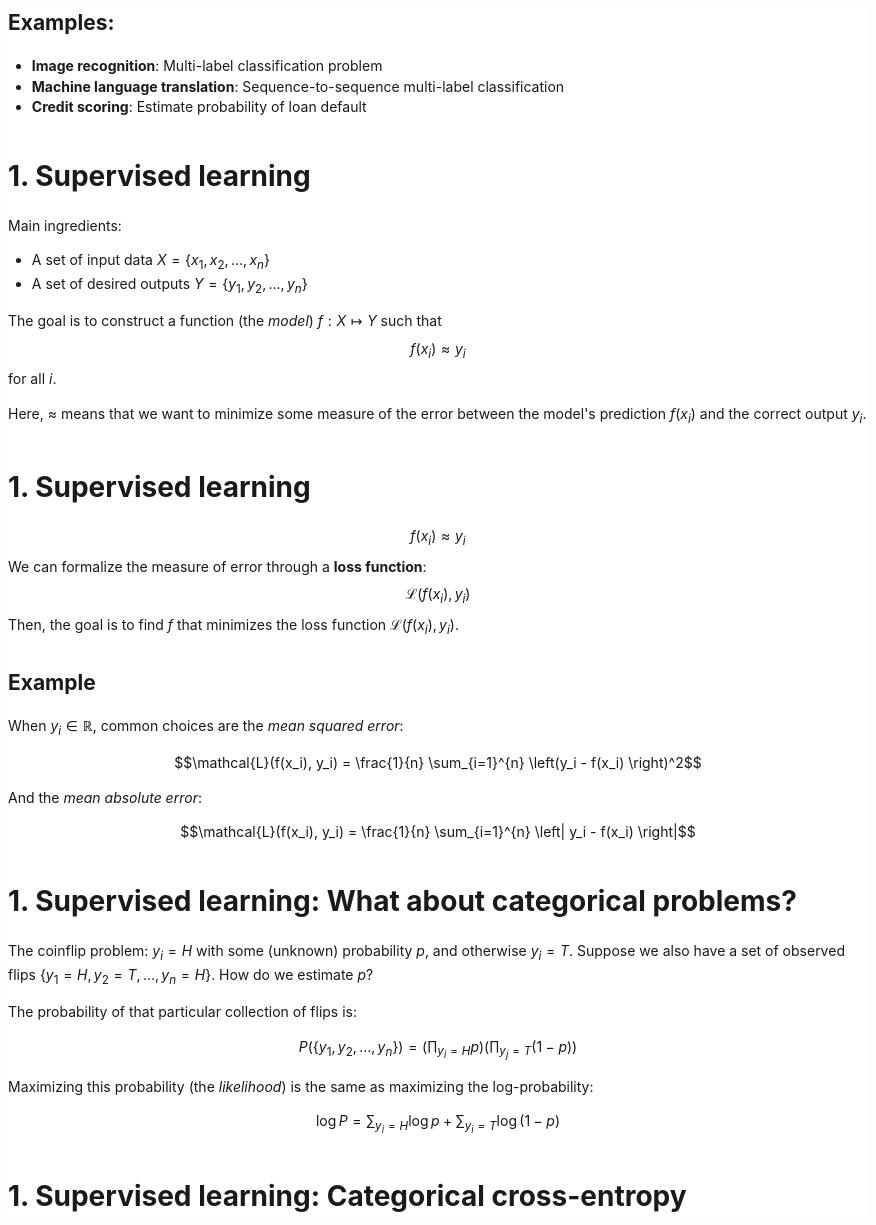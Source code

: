 ## Examples:

- **Image recognition**: Multi-label classification problem
- **Machine language translation**: Sequence-to-sequence multi-label classification
- **Credit scoring**: Estimate probability of loan default

# 1. Supervised learning

Main ingredients:

- A set of input data $X = \{x_1, x_2, \ldots, x_n\}$
- A set of desired outputs $Y = \{y_1, y_2, \ldots, y_n\}$

The goal is to construct a function (the _model_) $f: X \mapsto Y$ such that
$$f(x_i) \approx y_i$$
for all $i$.

Here, $\approx$ means that we want to minimize some measure of the error between the model's prediction $f(x_i)$ and the correct output $y_i$.

# 1. Supervised learning

$$f(x_i) \approx y_i$$
We can formalize the measure of error through a **loss function**:
$$\mathcal{L}(f(x_i), y_i)$$
Then, the goal is to find $f$ that minimizes the loss function $\mathcal{L}(f(x_i), y_i)$.

## Example

When $y_i \in \mathbb{R}$, common choices are the _mean squared error_:

$$\mathcal{L}(f(x_i), y_i) = \frac{1}{n} \sum_{i=1}^{n} \left(y_i - f(x_i) \right)^2$$

And the _mean absolute error_:

$$\mathcal{L}(f(x_i), y_i) = \frac{1}{n} \sum_{i=1}^{n} \left| y_i - f(x_i) \right|$$

# 1. Supervised learning: What about categorical problems?

The coinflip problem: $y_i = H$ with some (unknown) probability $p$, and otherwise $y_i = T$.
Suppose we also have a set of observed flips $\{y_1 = H, y_2 = T, \ldots, y_n = H\}$.
How do we estimate $p$?

The probability of that particular collection of flips is:

$$P(\{y_1, y_2, \ldots, y_n\}) = \left( \prod_{y_i = H} p \right) \left( \prod_{y_j = T} (1 - p) \right)$$

Maximizing this probability (the _likelihood_) is the same as maximizing the log-probability:

$$\log P = \sum_{y_i = H} \log p + \sum_{y_i = T} \log (1 - p)$$

# 1. Supervised learning: Categorical cross-entropy
